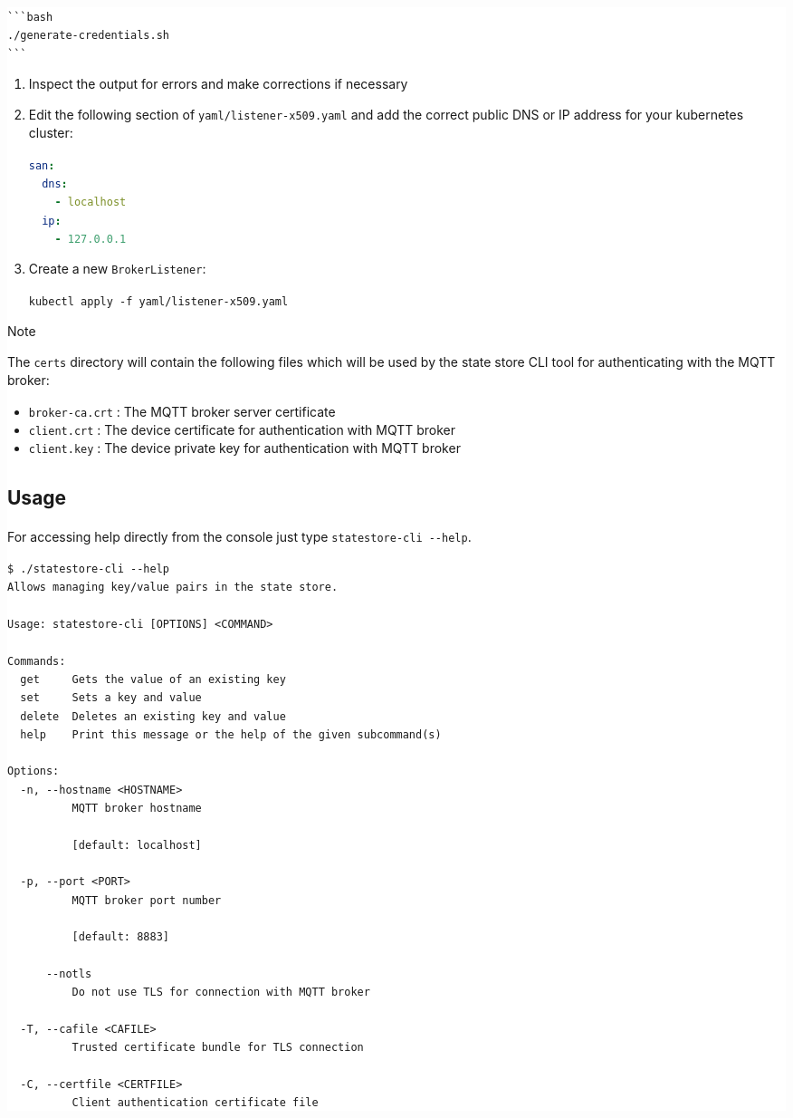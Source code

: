     ```bash
    ./generate-credentials.sh
    ```

1. Inspect the output for errors and make corrections if necessary

1. Edit the following section of `yaml/listener-x509.yaml` and add the correct public DNS or IP address for your kubernetes cluster:

    ```yaml
    san:
      dns:
        - localhost
      ip:
        - 127.0.0.1
    ```

1. Create a new `BrokerListener`:

    ```shell
    kubectl apply -f yaml/listener-x509.yaml
    ```

> [!NOTE] 
> The `certs` directory will contain the following files which will be used by the state store CLI tool for authenticating with the MQTT broker:
> 
>    * `broker-ca.crt` : The MQTT broker server certificate
>    * `client.crt` : The device certificate for authentication with MQTT broker
>    * `client.key` : The device private key for authentication with MQTT broker

## Usage

For accessing help directly from the console just type `statestore-cli --help`.

```shell
$ ./statestore-cli --help
Allows managing key/value pairs in the state store.

Usage: statestore-cli [OPTIONS] <COMMAND>

Commands:
  get     Gets the value of an existing key
  set     Sets a key and value
  delete  Deletes an existing key and value
  help    Print this message or the help of the given subcommand(s)

Options:
  -n, --hostname <HOSTNAME>
          MQTT broker hostname

          [default: localhost]

  -p, --port <PORT>
          MQTT broker port number

          [default: 8883]

      --notls
          Do not use TLS for connection with MQTT broker

  -T, --cafile <CAFILE>
          Trusted certificate bundle for TLS connection

  -C, --certfile <CERTFILE>
          Client authentication certificate file

```